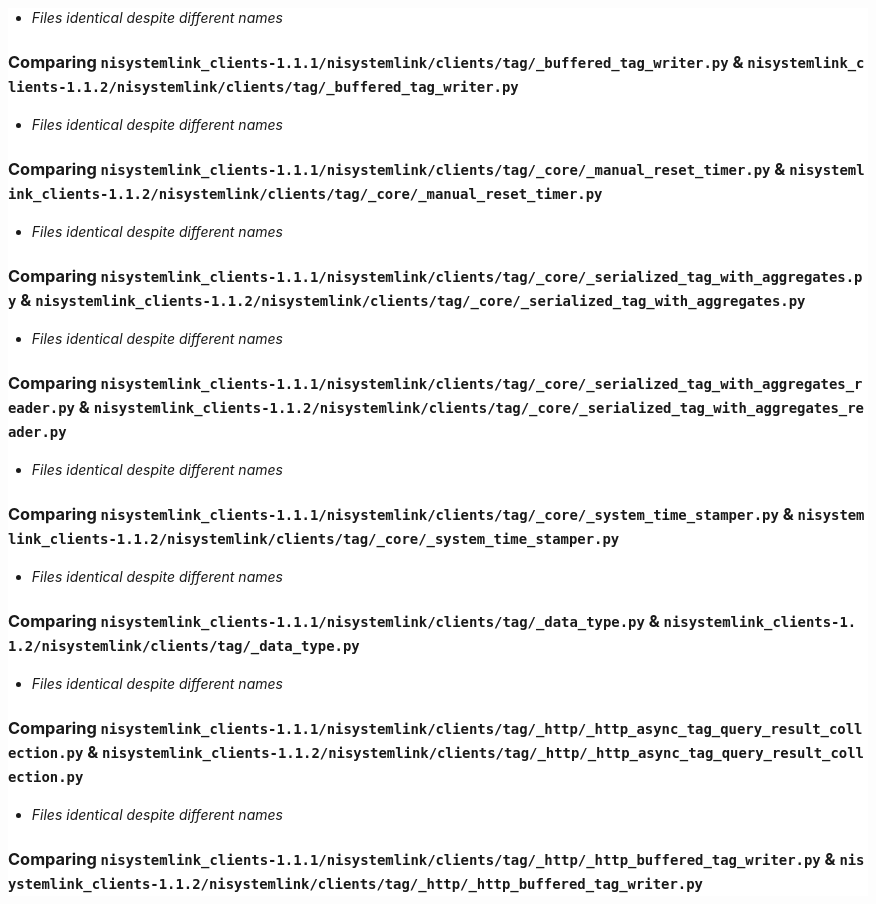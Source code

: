  * *Files identical despite different names*

### Comparing `nisystemlink_clients-1.1.1/nisystemlink/clients/tag/_buffered_tag_writer.py` & `nisystemlink_clients-1.1.2/nisystemlink/clients/tag/_buffered_tag_writer.py`

 * *Files identical despite different names*

### Comparing `nisystemlink_clients-1.1.1/nisystemlink/clients/tag/_core/_manual_reset_timer.py` & `nisystemlink_clients-1.1.2/nisystemlink/clients/tag/_core/_manual_reset_timer.py`

 * *Files identical despite different names*

### Comparing `nisystemlink_clients-1.1.1/nisystemlink/clients/tag/_core/_serialized_tag_with_aggregates.py` & `nisystemlink_clients-1.1.2/nisystemlink/clients/tag/_core/_serialized_tag_with_aggregates.py`

 * *Files identical despite different names*

### Comparing `nisystemlink_clients-1.1.1/nisystemlink/clients/tag/_core/_serialized_tag_with_aggregates_reader.py` & `nisystemlink_clients-1.1.2/nisystemlink/clients/tag/_core/_serialized_tag_with_aggregates_reader.py`

 * *Files identical despite different names*

### Comparing `nisystemlink_clients-1.1.1/nisystemlink/clients/tag/_core/_system_time_stamper.py` & `nisystemlink_clients-1.1.2/nisystemlink/clients/tag/_core/_system_time_stamper.py`

 * *Files identical despite different names*

### Comparing `nisystemlink_clients-1.1.1/nisystemlink/clients/tag/_data_type.py` & `nisystemlink_clients-1.1.2/nisystemlink/clients/tag/_data_type.py`

 * *Files identical despite different names*

### Comparing `nisystemlink_clients-1.1.1/nisystemlink/clients/tag/_http/_http_async_tag_query_result_collection.py` & `nisystemlink_clients-1.1.2/nisystemlink/clients/tag/_http/_http_async_tag_query_result_collection.py`

 * *Files identical despite different names*

### Comparing `nisystemlink_clients-1.1.1/nisystemlink/clients/tag/_http/_http_buffered_tag_writer.py` & `nisystemlink_clients-1.1.2/nisystemlink/clients/tag/_http/_http_buffered_tag_writer.py`
